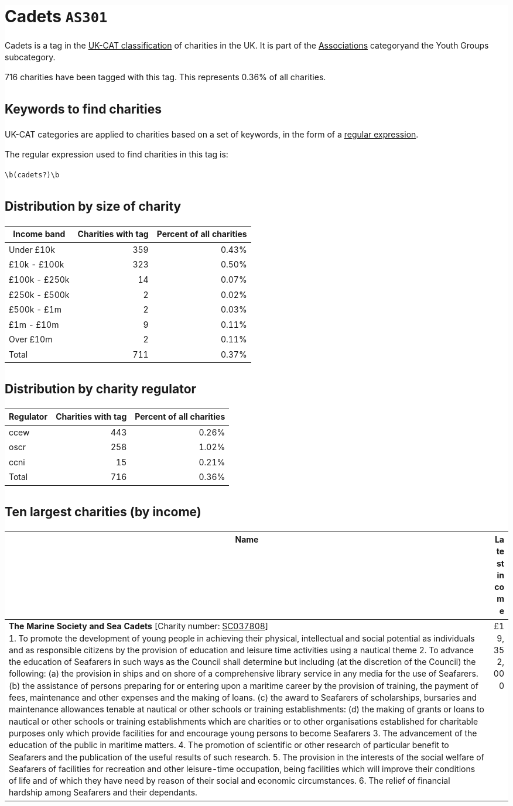 # Cadets `AS301`

Cadets is a tag in the [UK-CAT classification](/data/tag_list/) of charities in the 
UK. It is part of the [Associations](/data/ukcat/AS) categoryand the Youth Groups subcategory.

716 charities have been tagged with this tag.
This represents 0.36% of all charities.

## Keywords to find charities

UK-CAT categories are applied to charities based on a set of keywords, in the form of a [regular expression](https://en.wikipedia.org/wiki/Regular_expression).

The regular expression used to find charities in this tag is:

`\b(cadets?)\b`



## Distribution by size of charity

Income band | Charities with tag | Percent of all charities
------------|-------------------:|-------------------------:
Under £10k | 359 | 0.43%
£10k - £100k | 323 | 0.50%
£100k - £250k | 14 | 0.07%
£250k - £500k | 2 | 0.02%
£500k - £1m | 2 | 0.03%
£1m - £10m | 9 | 0.11%
Over £10m | 2 | 0.11%
Total | 711 | 0.37%


## Distribution by charity regulator

Regulator | Charities with tag | Percent of all charities
------------|-------------------:|-------------------------:
ccew | 443 | 0.26%
oscr | 258 | 1.02%
ccni | 15 | 0.21%
Total | 716 | 0.36%


## Ten largest charities (by income)

Name | Latest income
-----|--------:
<strong>The Marine Society and Sea Cadets</strong> [Charity number: [SC037808](https://findthatcharity.uk/orgid/GB-SC-SC037808)]<br>1. To promote the development of young people in achieving their physical, intellectual and social potential as individuals and as responsible citizens by the provision of education and leisure time activities using a nautical theme 2. To advance the education of Seafarers in such ways as the Council shall determine but including (at the discretion of the Council) the following: (a) the provision in ships and on shore of a comprehensive library service in any media for the use of Seafarers. (b) the assistance of persons preparing for or entering upon a maritime career by the provision of training, the payment of fees, maintenance and other expenses and the making of loans. (c) the award to Seafarers of scholarships, bursaries and maintenance allowances tenable at nautical or other schools or training establishments: (d) the making of grants or loans to nautical or other schools or training establishments which are charities or to other organisations established for charitable purposes only which provide facilities for and encourage young persons to become Seafarers 3. The advancement of the education of the public in maritime matters. 4. The promotion of scientific or other research of particular benefit to Seafarers and the publication of the useful results of such research. 5. The provision in the interests of the social welfare of Seafarers of facilities for recreation and other leisure-time occupation, being facilities which will improve their conditions of life and of which they have need by reason of their social and economic circumstances. 6. The relief of financial hardship among Seafarers and their dependants. | £19,352,000